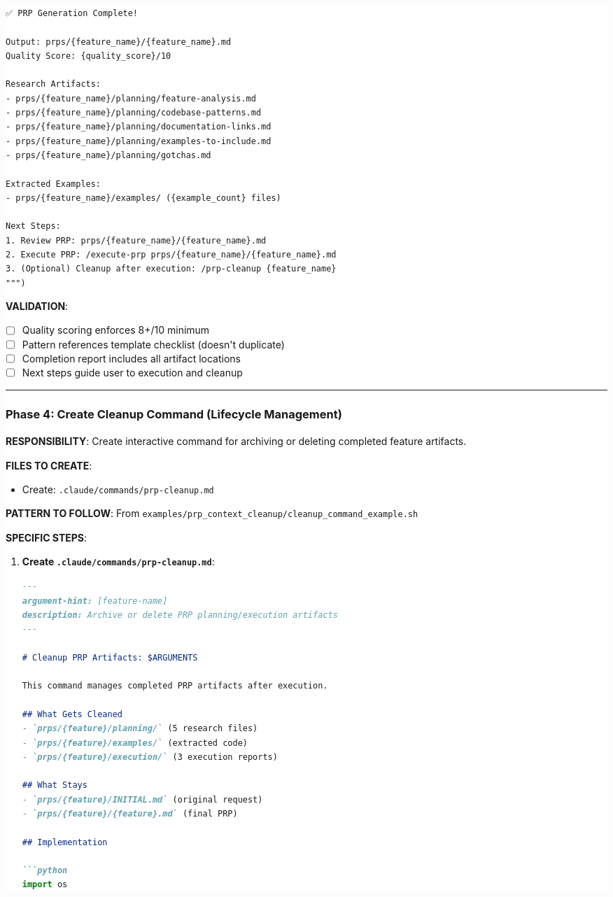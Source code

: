    ```
   ✅ PRP Generation Complete!

   Output: prps/{feature_name}/{feature_name}.md
   Quality Score: {quality_score}/10

   Research Artifacts:
   - prps/{feature_name}/planning/feature-analysis.md
   - prps/{feature_name}/planning/codebase-patterns.md
   - prps/{feature_name}/planning/documentation-links.md
   - prps/{feature_name}/planning/examples-to-include.md
   - prps/{feature_name}/planning/gotchas.md

   Extracted Examples:
   - prps/{feature_name}/examples/ ({example_count} files)

   Next Steps:
   1. Review PRP: prps/{feature_name}/{feature_name}.md
   2. Execute PRP: /execute-prp prps/{feature_name}/{feature_name}.md
   3. (Optional) Cleanup after execution: /prp-cleanup {feature_name}
   """)
   ```

**VALIDATION**:
- [ ] Quality scoring enforces 8+/10 minimum
- [ ] Pattern references template checklist (doesn't duplicate)
- [ ] Completion report includes all artifact locations
- [ ] Next steps guide user to execution and cleanup

---

### Phase 4: Create Cleanup Command (Lifecycle Management)

**RESPONSIBILITY**: Create interactive command for archiving or deleting completed feature artifacts.

**FILES TO CREATE**:
- Create: `.claude/commands/prp-cleanup.md`

**PATTERN TO FOLLOW**: From `examples/prp_context_cleanup/cleanup_command_example.sh`

**SPECIFIC STEPS**:

1. **Create `.claude/commands/prp-cleanup.md`**:
   ```markdown
   ---
   argument-hint: [feature-name]
   description: Archive or delete PRP planning/execution artifacts
   ---

   # Cleanup PRP Artifacts: $ARGUMENTS

   This command manages completed PRP artifacts after execution.

   ## What Gets Cleaned
   - `prps/{feature}/planning/` (5 research files)
   - `prps/{feature}/examples/` (extracted code)
   - `prps/{feature}/execution/` (3 execution reports)

   ## What Stays
   - `prps/{feature}/INITIAL.md` (original request)
   - `prps/{feature}/{feature}.md` (final PRP)

   ## Implementation

   ```python
   import os
   ```
